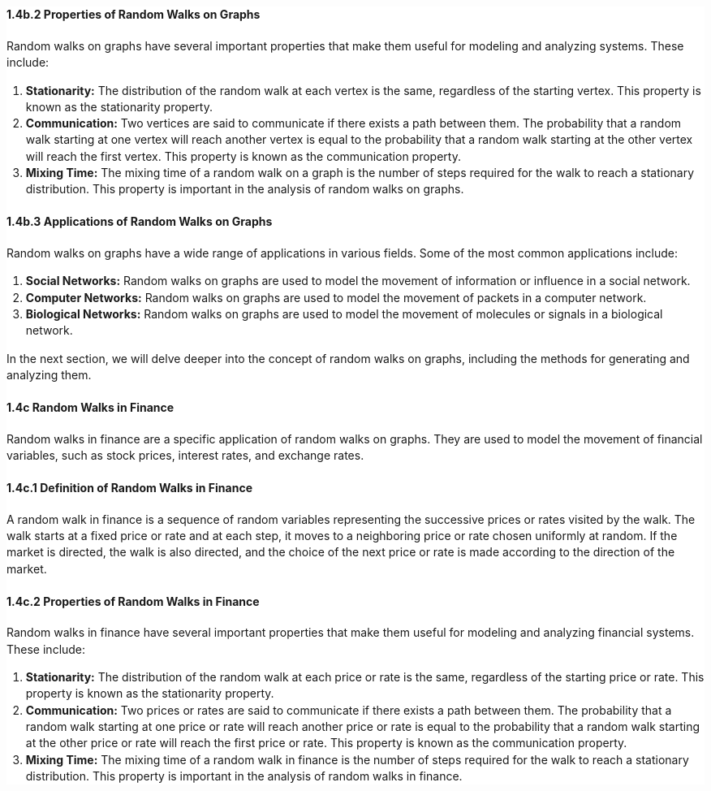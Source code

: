 #### 1.4b.2 Properties of Random Walks on Graphs

Random walks on graphs have several important properties that make them useful for modeling and analyzing systems. These include:

1. **Stationarity:** The distribution of the random walk at each vertex is the same, regardless of the starting vertex. This property is known as the stationarity property.
2. **Communication:** Two vertices are said to communicate if there exists a path between them. The probability that a random walk starting at one vertex will reach another vertex is equal to the probability that a random walk starting at the other vertex will reach the first vertex. This property is known as the communication property.
3. **Mixing Time:** The mixing time of a random walk on a graph is the number of steps required for the walk to reach a stationary distribution. This property is important in the analysis of random walks on graphs.

#### 1.4b.3 Applications of Random Walks on Graphs

Random walks on graphs have a wide range of applications in various fields. Some of the most common applications include:

1. **Social Networks:** Random walks on graphs are used to model the movement of information or influence in a social network.
2. **Computer Networks:** Random walks on graphs are used to model the movement of packets in a computer network.
3. **Biological Networks:** Random walks on graphs are used to model the movement of molecules or signals in a biological network.

In the next section, we will delve deeper into the concept of random walks on graphs, including the methods for generating and analyzing them.

#### 1.4c Random Walks in Finance

Random walks in finance are a specific application of random walks on graphs. They are used to model the movement of financial variables, such as stock prices, interest rates, and exchange rates. 

#### 1.4c.1 Definition of Random Walks in Finance

A random walk in finance is a sequence of random variables representing the successive prices or rates visited by the walk. The walk starts at a fixed price or rate and at each step, it moves to a neighboring price or rate chosen uniformly at random. If the market is directed, the walk is also directed, and the choice of the next price or rate is made according to the direction of the market.

#### 1.4c.2 Properties of Random Walks in Finance

Random walks in finance have several important properties that make them useful for modeling and analyzing financial systems. These include:

1. **Stationarity:** The distribution of the random walk at each price or rate is the same, regardless of the starting price or rate. This property is known as the stationarity property.
2. **Communication:** Two prices or rates are said to communicate if there exists a path between them. The probability that a random walk starting at one price or rate will reach another price or rate is equal to the probability that a random walk starting at the other price or rate will reach the first price or rate. This property is known as the communication property.
3. **Mixing Time:** The mixing time of a random walk in finance is the number of steps required for the walk to reach a stationary distribution. This property is important in the analysis of random walks in finance.
